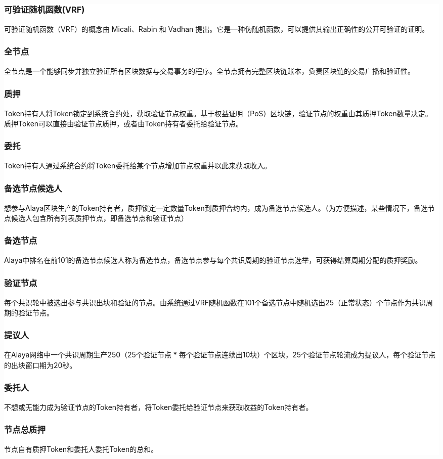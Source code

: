 

### 可验证随机函数(VRF)

可验证随机函数（VRF）的概念由 Micali、Rabin 和 Vadhan 提出。它是一种伪随机函数，可以提供其输出正确性的公开可验证的证明。



### 全节点

全节点是一个能够同步并独立验证所有区块数据与交易事务的程序。全节点拥有完整区块链账本，负责区块链的交易广播和验证性。



### 质押

Token持有人将Token锁定到系统合约处，获取验证节点权重。基于权益证明（PoS）区块链，验证节点的权重由其质押Token数量决定。质押Token可以直接由验证节点质押，或者由Token持有者委托给验证节点。



### 委托

Token持有人通过系统合约将Token委托给某个节点增加节点权重并以此来获取收入。



### 备选节点候选人

想参与Alaya区块生产的Token持有者，质押锁定一定数量Token到质押合约内，成为备选节点候选人。（为方便描述，某些情况下，备选节点候选人包含所有列表质押节点，即备选节点和验证节点）



### 备选节点

Alaya中排名在前101的备选节点候选人称为备选节点，备选节点参与每个共识周期的验证节点选举，可获得结算周期分配的质押奖励。



### 验证节点

每个共识轮中被选出参与共识出块和验证的节点。由系统通过VRF随机函数在101个备选节点中随机选出25（正常状态）个节点作为共识周期的验证节点。



### 提议人

在Alaya网络中一个共识周期生产250（25个验证节点 \* 每个验证节点连续出10块）个区块，25个验证节点轮流成为提议人，每个验证节点的出块窗口期为20秒。



### 委托人

不想或无能力成为验证节点的Token持有者，将Token委托给验证节点来获取收益的Token持有者。



### 节点总质押

节点自有质押Token和委托人委托Token的总和。


